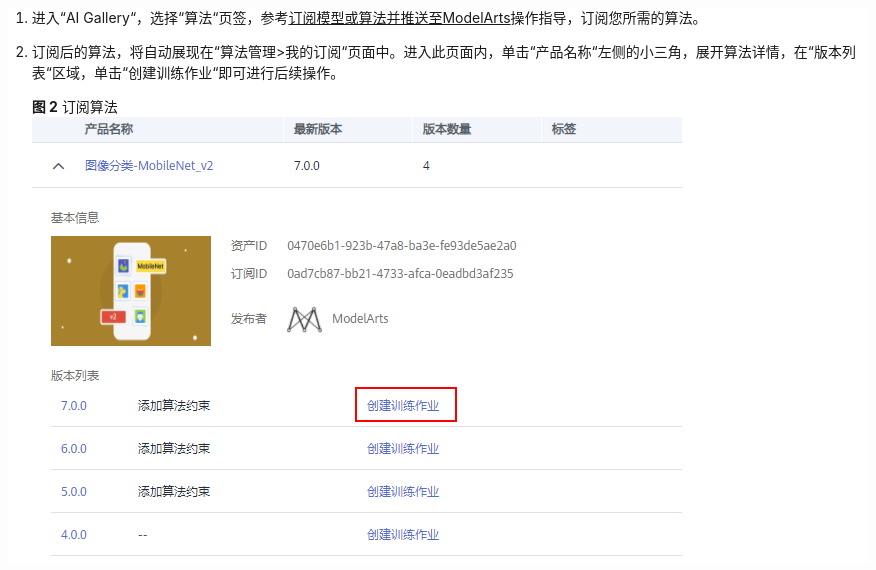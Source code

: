 1.  进入“AI Gallery“，选择“算法“页签，参考[订阅模型或算法并推送至ModelArts](https://support.huaweicloud.com/aimarket-modelarts/modelarts_18_0004.html#section1)操作指导，订阅您所需的算法。
2.  订阅后的算法，将自动展现在“算法管理\>我的订阅“页面中。进入此页面内，单击“产品名称“左侧的小三角，展开算法详情，在“版本列表“区域，单击“创建训练作业“即可进行后续操作。

    **图 2**  订阅算法<a name="fig7283135165012"></a>  
    ![](figures/订阅算法.png "订阅算法")


